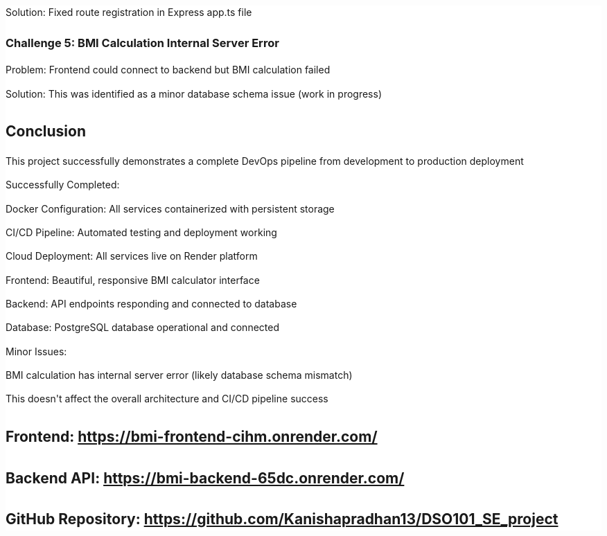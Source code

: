 Solution: Fixed route registration in Express app.ts file

### Challenge 5: BMI Calculation Internal Server Error

Problem: Frontend could connect to backend but BMI calculation failed

Solution: This was identified as a minor database schema issue (work in progress)

## Conclusion

This project successfully demonstrates a complete DevOps pipeline from development to production deployment

Successfully Completed:

Docker Configuration: All services containerized with persistent storage

CI/CD Pipeline: Automated testing and deployment working

Cloud Deployment: All services live on Render platform

Frontend: Beautiful, responsive BMI calculator interface

Backend: API endpoints responding and connected to database

Database: PostgreSQL database operational and connected

Minor Issues:

BMI calculation has internal server error (likely database schema mismatch)

This doesn't affect the overall architecture and CI/CD pipeline success

## Frontend: https://bmi-frontend-cihm.onrender.com/
## Backend API: https://bmi-backend-65dc.onrender.com/
## GitHub Repository: https://github.com/Kanishapradhan13/DSO101_SE_project














